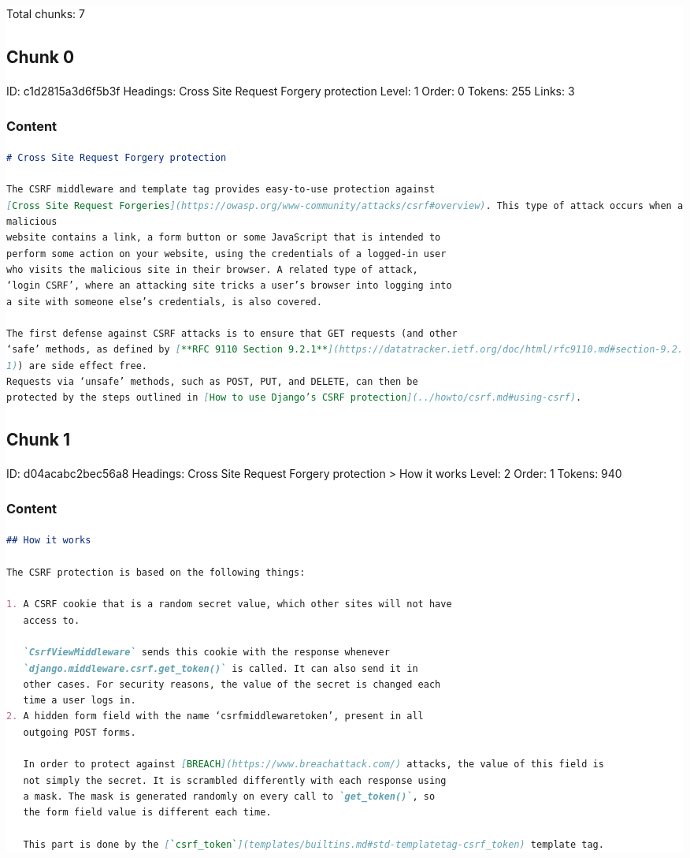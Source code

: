 Total chunks: 7

## Chunk 0
ID: c1d2815a3d6f5b3f
Headings: Cross Site Request Forgery protection
Level: 1
Order: 0
Tokens: 255
Links: 3

### Content
```markdown
# Cross Site Request Forgery protection

The CSRF middleware and template tag provides easy-to-use protection against
[Cross Site Request Forgeries](https://owasp.org/www-community/attacks/csrf#overview). This type of attack occurs when a malicious
website contains a link, a form button or some JavaScript that is intended to
perform some action on your website, using the credentials of a logged-in user
who visits the malicious site in their browser. A related type of attack,
‘login CSRF’, where an attacking site tricks a user’s browser into logging into
a site with someone else’s credentials, is also covered.

The first defense against CSRF attacks is to ensure that GET requests (and other
‘safe’ methods, as defined by [**RFC 9110 Section 9.2.1**](https://datatracker.ietf.org/doc/html/rfc9110.md#section-9.2.1)) are side effect free.
Requests via ‘unsafe’ methods, such as POST, PUT, and DELETE, can then be
protected by the steps outlined in [How to use Django’s CSRF protection](../howto/csrf.md#using-csrf).
```

## Chunk 1
ID: d04acabc2bec56a8
Headings: Cross Site Request Forgery protection > How it works
Level: 2
Order: 1
Tokens: 940

### Content
```markdown
## How it works

The CSRF protection is based on the following things:

1. A CSRF cookie that is a random secret value, which other sites will not have
   access to.

   `CsrfViewMiddleware` sends this cookie with the response whenever
   `django.middleware.csrf.get_token()` is called. It can also send it in
   other cases. For security reasons, the value of the secret is changed each
   time a user logs in.
2. A hidden form field with the name ‘csrfmiddlewaretoken’, present in all
   outgoing POST forms.

   In order to protect against [BREACH](https://www.breachattack.com/) attacks, the value of this field is
   not simply the secret. It is scrambled differently with each response using
   a mask. The mask is generated randomly on every call to `get_token()`, so
   the form field value is different each time.

   This part is done by the [`csrf_token`](templates/builtins.md#std-templatetag-csrf_token) template tag.
```